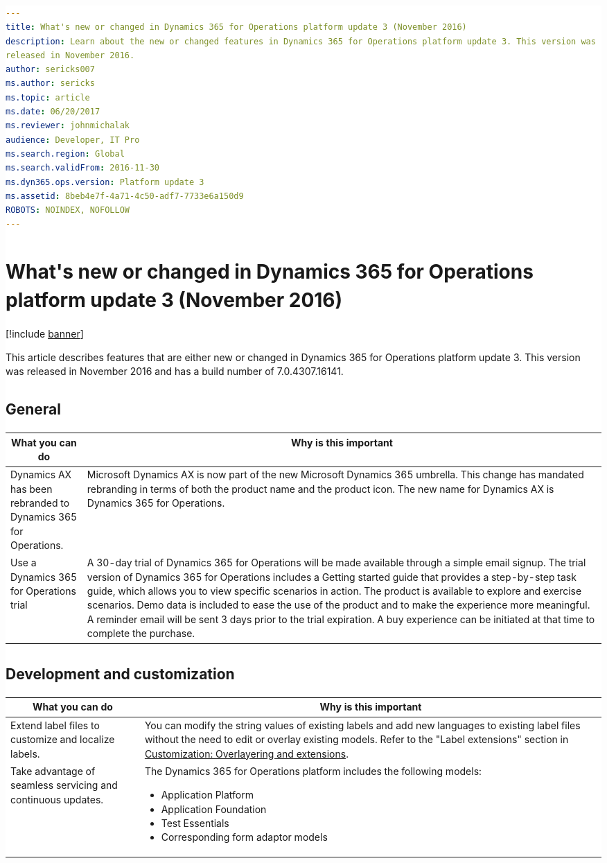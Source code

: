 ```yaml
---
title: What's new or changed in Dynamics 365 for Operations platform update 3 (November 2016)
description: Learn about the new or changed features in Dynamics 365 for Operations platform update 3. This version was released in November 2016.
author: sericks007
ms.author: sericks
ms.topic: article
ms.date: 06/20/2017
ms.reviewer: johnmichalak
audience: Developer, IT Pro
ms.search.region: Global
ms.search.validFrom: 2016-11-30
ms.dyn365.ops.version: Platform update 3
ms.assetid: 8beb4e7f-4a71-4c50-adf7-7733e6a150d9
ROBOTS: NOINDEX, NOFOLLOW
---
```


# What's new or changed in Dynamics 365 for Operations platform update 3 (November 2016)

[!include [banner](../../../finance/includes/banner.md)]

This article describes features that are either new or changed in Dynamics 365 for Operations platform update 3. This version was released in November 2016 and has a build number of 7.0.4307.16141.

## General

| What you can do | Why is this important |
|-----------------|-----------------------|
| Dynamics AX has been rebranded to Dynamics 365 for Operations. | Microsoft Dynamics AX is now part of the new Microsoft Dynamics 365 umbrella. This change has mandated rebranding in terms of both the product name and the product icon. The new name for Dynamics AX is Dynamics 365 for Operations. |
| Use a Dynamics 365 for Operations trial | A 30-day trial of Dynamics 365 for Operations will be made available through a simple email signup. The trial version of Dynamics 365 for Operations includes a Getting started guide that provides a step-by-step task guide, which allows you to view specific scenarios in action. The product is available to explore and exercise scenarios. Demo data is included to ease the use of the product and to make the experience more meaningful. A reminder email will be sent 3 days prior to the trial expiration. A buy experience can be initiated at that time to complete the purchase. |

## Development and customization

<table>
<thead>
<tr>
<th>What you can do</th>
<th>Why is this important</th>
</tr>
</thead>
<tbody>
<tr>
<td>Extend label files to customize and localize labels.</td>
<td>You can modify the string values of existing labels and add new languages to existing label files without the need to edit or overlay existing models. Refer to the "Label extensions" section in <a href="../../dev-itpro/extensibility/customization-overlayering-extensions.md">Customization: Overlayering and extensions</a>.</td>
</tr>
<tr>
<td>Take advantage of seamless servicing and continuous updates.</td>
<td>The Dynamics 365 for Operations platform includes the following models:
<ul>
<li>Application Platform</li>
<li>Application Foundation</li>
<li>Test Essentials</li>
<li>Corresponding form adaptor models</li>
</ul>
